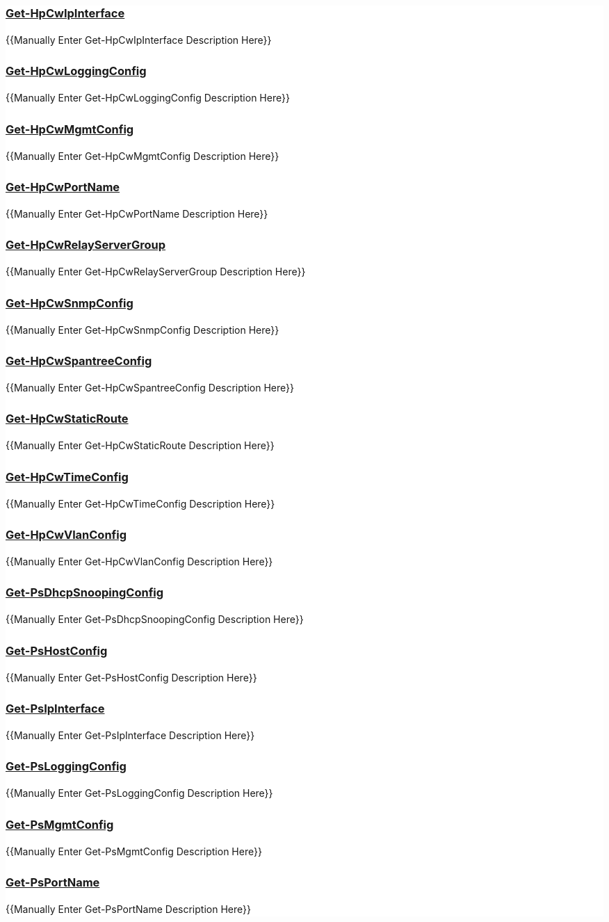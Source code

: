 ### [Get-HpCwIpInterface](Get-HpCwIpInterface.md)
{{Manually Enter Get-HpCwIpInterface Description Here}}

### [Get-HpCwLoggingConfig](Get-HpCwLoggingConfig.md)
{{Manually Enter Get-HpCwLoggingConfig Description Here}}

### [Get-HpCwMgmtConfig](Get-HpCwMgmtConfig.md)
{{Manually Enter Get-HpCwMgmtConfig Description Here}}

### [Get-HpCwPortName](Get-HpCwPortName.md)
{{Manually Enter Get-HpCwPortName Description Here}}

### [Get-HpCwRelayServerGroup](Get-HpCwRelayServerGroup.md)
{{Manually Enter Get-HpCwRelayServerGroup Description Here}}

### [Get-HpCwSnmpConfig](Get-HpCwSnmpConfig.md)
{{Manually Enter Get-HpCwSnmpConfig Description Here}}

### [Get-HpCwSpantreeConfig](Get-HpCwSpantreeConfig.md)
{{Manually Enter Get-HpCwSpantreeConfig Description Here}}

### [Get-HpCwStaticRoute](Get-HpCwStaticRoute.md)
{{Manually Enter Get-HpCwStaticRoute Description Here}}

### [Get-HpCwTimeConfig](Get-HpCwTimeConfig.md)
{{Manually Enter Get-HpCwTimeConfig Description Here}}

### [Get-HpCwVlanConfig](Get-HpCwVlanConfig.md)
{{Manually Enter Get-HpCwVlanConfig Description Here}}

### [Get-PsDhcpSnoopingConfig](Get-PsDhcpSnoopingConfig.md)
{{Manually Enter Get-PsDhcpSnoopingConfig Description Here}}

### [Get-PsHostConfig](Get-PsHostConfig.md)
{{Manually Enter Get-PsHostConfig Description Here}}

### [Get-PsIpInterface](Get-PsIpInterface.md)
{{Manually Enter Get-PsIpInterface Description Here}}

### [Get-PsLoggingConfig](Get-PsLoggingConfig.md)
{{Manually Enter Get-PsLoggingConfig Description Here}}

### [Get-PsMgmtConfig](Get-PsMgmtConfig.md)
{{Manually Enter Get-PsMgmtConfig Description Here}}

### [Get-PsPortName](Get-PsPortName.md)
{{Manually Enter Get-PsPortName Description Here}}

